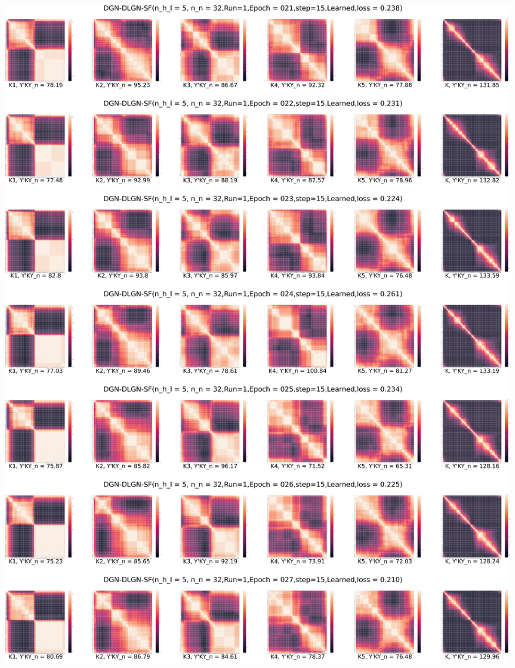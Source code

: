 <p align="center"> <img src="DGN_DLGN_SF_5_32_all_epochs_figs/content//DGN-DLGN-SF(n_h_l = 5, n_n = 32,Run=1,Epoch = 021,step=15,Learned,loss = 0.238).png" /> </p>
<p align="center"> <img src="DGN_DLGN_SF_5_32_all_epochs_figs/content//DGN-DLGN-SF(n_h_l = 5, n_n = 32,Run=1,Epoch = 022,step=15,Learned,loss = 0.231).png" /> </p>
<p align="center"> <img src="DGN_DLGN_SF_5_32_all_epochs_figs/content//DGN-DLGN-SF(n_h_l = 5, n_n = 32,Run=1,Epoch = 023,step=15,Learned,loss = 0.224).png" /> </p>
<p align="center"> <img src="DGN_DLGN_SF_5_32_all_epochs_figs/content//DGN-DLGN-SF(n_h_l = 5, n_n = 32,Run=1,Epoch = 024,step=15,Learned,loss = 0.261).png" /> </p>
<p align="center"> <img src="DGN_DLGN_SF_5_32_all_epochs_figs/content//DGN-DLGN-SF(n_h_l = 5, n_n = 32,Run=1,Epoch = 025,step=15,Learned,loss = 0.234).png" /> </p>
<p align="center"> <img src="DGN_DLGN_SF_5_32_all_epochs_figs/content//DGN-DLGN-SF(n_h_l = 5, n_n = 32,Run=1,Epoch = 026,step=15,Learned,loss = 0.225).png" /> </p>
<p align="center"> <img src="DGN_DLGN_SF_5_32_all_epochs_figs/content//DGN-DLGN-SF(n_h_l = 5, n_n = 32,Run=1,Epoch = 027,step=15,Learned,loss = 0.210).png" /> </p>